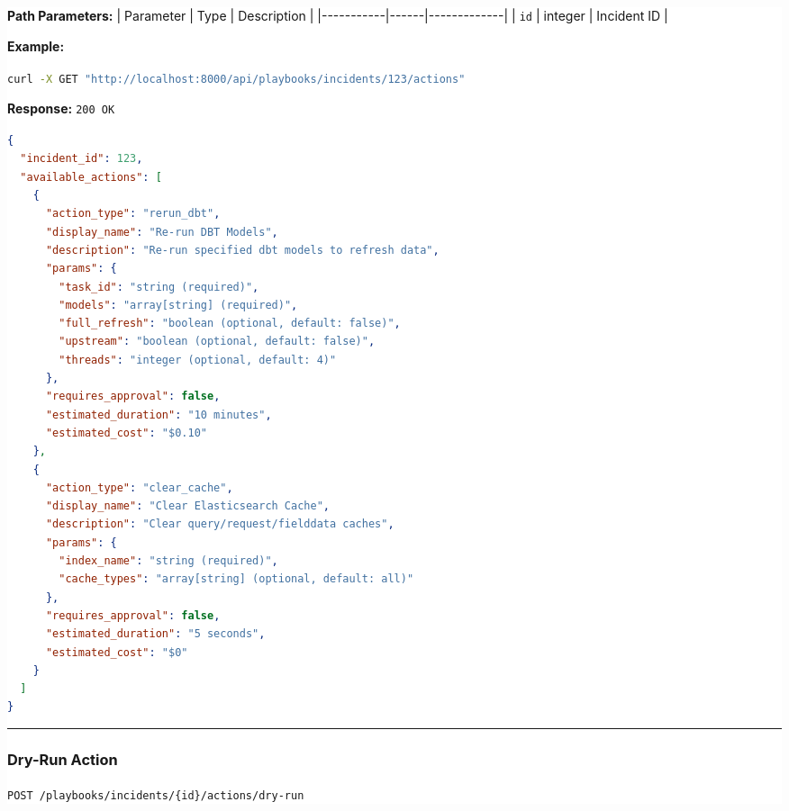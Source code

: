 **Path Parameters:**
| Parameter | Type | Description |
|-----------|------|-------------|
| `id` | integer | Incident ID |

**Example:**
```bash
curl -X GET "http://localhost:8000/api/playbooks/incidents/123/actions"
```

**Response:** `200 OK`
```json
{
  "incident_id": 123,
  "available_actions": [
    {
      "action_type": "rerun_dbt",
      "display_name": "Re-run DBT Models",
      "description": "Re-run specified dbt models to refresh data",
      "params": {
        "task_id": "string (required)",
        "models": "array[string] (required)",
        "full_refresh": "boolean (optional, default: false)",
        "upstream": "boolean (optional, default: false)",
        "threads": "integer (optional, default: 4)"
      },
      "requires_approval": false,
      "estimated_duration": "10 minutes",
      "estimated_cost": "$0.10"
    },
    {
      "action_type": "clear_cache",
      "display_name": "Clear Elasticsearch Cache",
      "description": "Clear query/request/fielddata caches",
      "params": {
        "index_name": "string (required)",
        "cache_types": "array[string] (optional, default: all)"
      },
      "requires_approval": false,
      "estimated_duration": "5 seconds",
      "estimated_cost": "$0"
    }
  ]
}
```

---

### **Dry-Run Action**

```http
POST /playbooks/incidents/{id}/actions/dry-run
```
